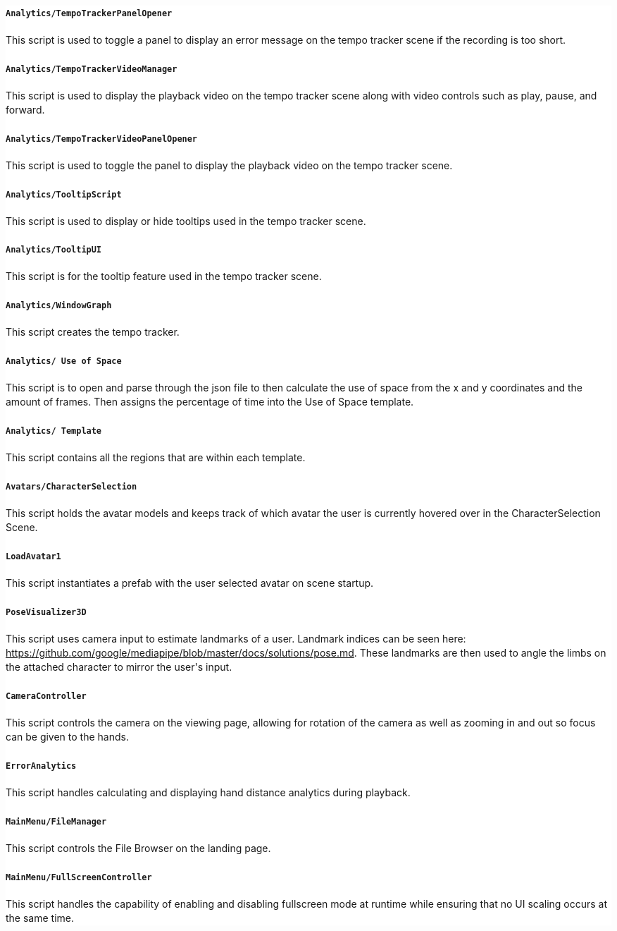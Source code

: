 #### `Analytics/TempoTrackerPanelOpener`
This script is used to toggle a panel to display an error message on the tempo tracker scene if the recording is too short.

#### `Analytics/TempoTrackerVideoManager`
This script is used to display the playback video on the tempo tracker scene along with video controls such as play, pause, and forward.

#### `Analytics/TempoTrackerVideoPanelOpener`
This script is used to toggle the panel to display the playback video on the tempo tracker scene.

#### `Analytics/TooltipScript`
This script is used to display or hide tooltips used in the tempo tracker scene.

#### `Analytics/TooltipUI`
This script is for the tooltip feature used in the tempo tracker scene.

#### `Analytics/WindowGraph`
This script creates the tempo tracker.

#### `Analytics/ Use of Space`
This script is to open and parse through the json file to then calculate the use of space from the x and y coordinates and the amount of frames. Then assigns the percentage of time into the Use of Space template.

#### `Analytics/ Template`
This script contains all the regions that are within each template.

#### `Avatars/CharacterSelection`
This script holds the avatar models and keeps track of which avatar the user is currently hovered over in the CharacterSelection Scene.

#### `LoadAvatar1`
This script instantiates a prefab with the user selected avatar on scene startup.

#### `PoseVisualizer3D`
This script uses camera input to estimate landmarks of a user. Landmark indices can be seen here: https://github.com/google/mediapipe/blob/master/docs/solutions/pose.md.  These landmarks are then used to angle the limbs on the attached character to mirror the user's input.

#### `CameraController`
This script controls the camera on the viewing page, allowing for rotation of the camera as well as zooming in and out so focus can be given to the hands.

#### `ErrorAnalytics`
This script handles calculating and displaying hand distance analytics during playback.

#### `MainMenu/FileManager`
This script controls the File Browser on the landing page.

#### `MainMenu/FullScreenController`
This script handles the capability of enabling and disabling fullscreen mode at runtime while ensuring that no UI scaling occurs at the same time.
